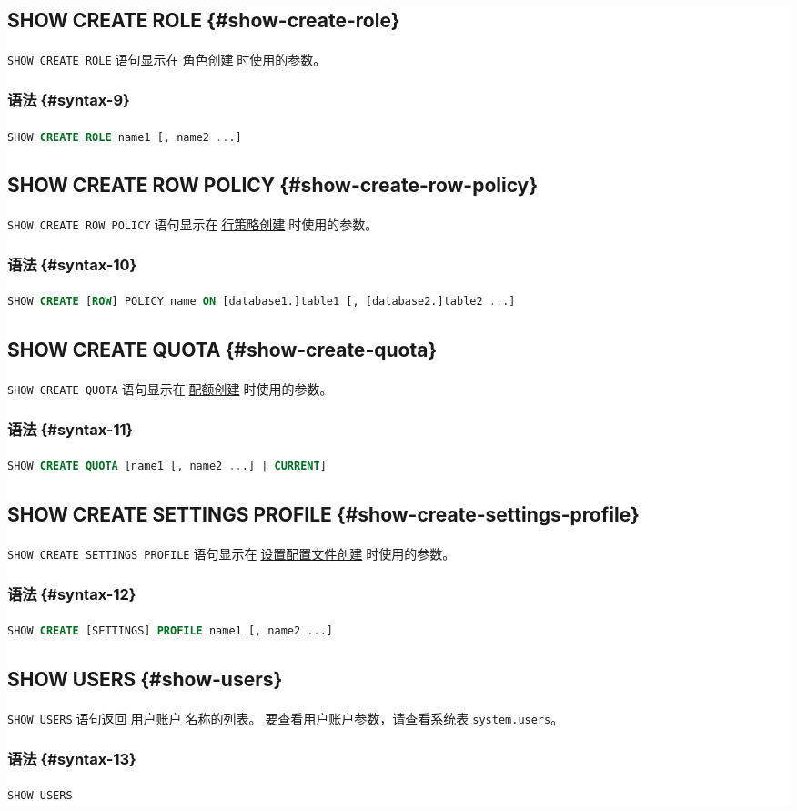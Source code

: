 ## SHOW CREATE ROLE {#show-create-role}

`SHOW CREATE ROLE` 语句显示在 [角色创建](../../sql-reference/statements/create/role.md) 时使用的参数。

### 语法 {#syntax-9}

```sql title="Syntax"
SHOW CREATE ROLE name1 [, name2 ...]
```

## SHOW CREATE ROW POLICY {#show-create-row-policy}

`SHOW CREATE ROW POLICY` 语句显示在 [行策略创建](../../sql-reference/statements/create/row-policy.md) 时使用的参数。

### 语法 {#syntax-10}

```sql title="Syntax"
SHOW CREATE [ROW] POLICY name ON [database1.]table1 [, [database2.]table2 ...]
```

## SHOW CREATE QUOTA {#show-create-quota}

`SHOW CREATE QUOTA` 语句显示在 [配额创建](../../sql-reference/statements/create/quota.md) 时使用的参数。

### 语法 {#syntax-11}

```sql title="Syntax"
SHOW CREATE QUOTA [name1 [, name2 ...] | CURRENT]
```

## SHOW CREATE SETTINGS PROFILE {#show-create-settings-profile}

`SHOW CREATE SETTINGS PROFILE` 语句显示在 [设置配置文件创建](../../sql-reference/statements/create/settings-profile.md) 时使用的参数。

### 语法 {#syntax-12}

```sql title="Syntax"
SHOW CREATE [SETTINGS] PROFILE name1 [, name2 ...]
```

## SHOW USERS {#show-users}

`SHOW USERS` 语句返回 [用户账户](../../guides/sre/user-management/index.md#user-account-management) 名称的列表。 
要查看用户账户参数，请查看系统表 [`system.users`](/operations/system-tables/users)。

### 语法 {#syntax-13}

```sql title="Syntax"
SHOW USERS
```
